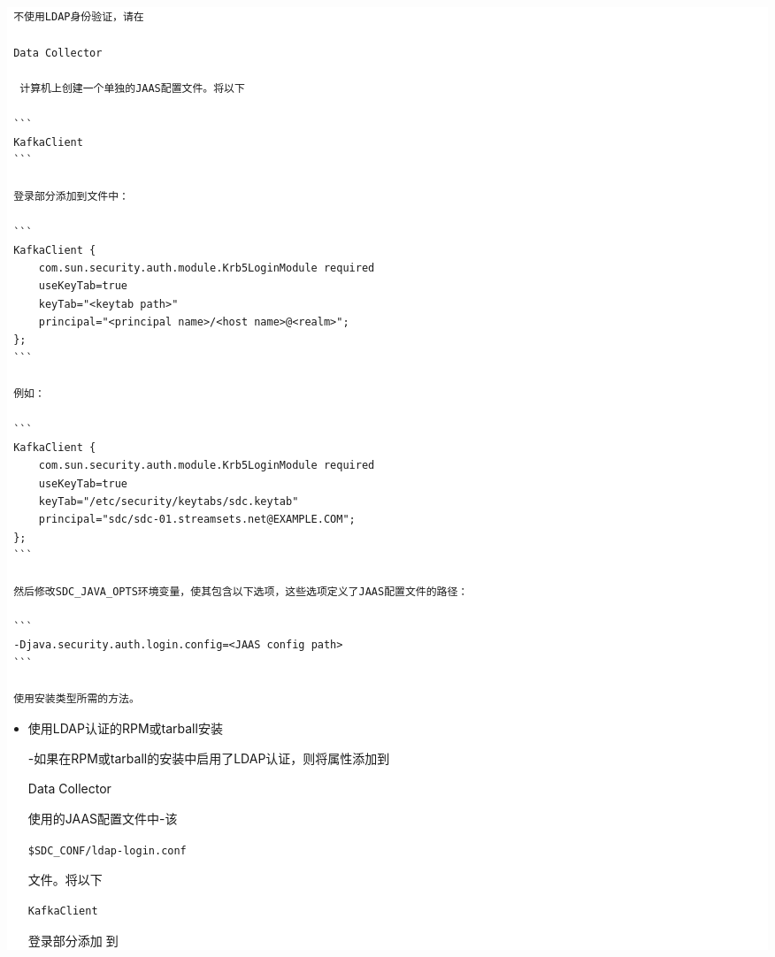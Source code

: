      不使用LDAP身份验证，请在

     Data Collector

      计算机上创建一个单独的JAAS配置文件。将以下

     ```
     KafkaClient
     ```

     登录部分添加到文件中：

     ```
     KafkaClient {
         com.sun.security.auth.module.Krb5LoginModule required
         useKeyTab=true
         keyTab="<keytab path>"
         principal="<principal name>/<host name>@<realm>";
     };
     ```

     例如：

     ```
     KafkaClient {
         com.sun.security.auth.module.Krb5LoginModule required
         useKeyTab=true
         keyTab="/etc/security/keytabs/sdc.keytab"
         principal="sdc/sdc-01.streamsets.net@EXAMPLE.COM";
     };
     ```

     然后修改SDC_JAVA_OPTS环境变量，使其包含以下选项，这些选项定义了JAAS配置文件的路径：

     ```
     -Djava.security.auth.login.config=<JAAS config path>
     ```

     使用安装类型所需的方法。

   - 使用LDAP认证的RPM或tarball安装

      -如果在RPM或tarball的安装中启用了LDAP认证，则将属性添加到

     Data Collector

     使用的JAAS配置文件中-该 

     ```
     $SDC_CONF/ldap-login.conf
     ```

     文件。将以下

     ```
     KafkaClient
     ```

     登录部分添加 到 
